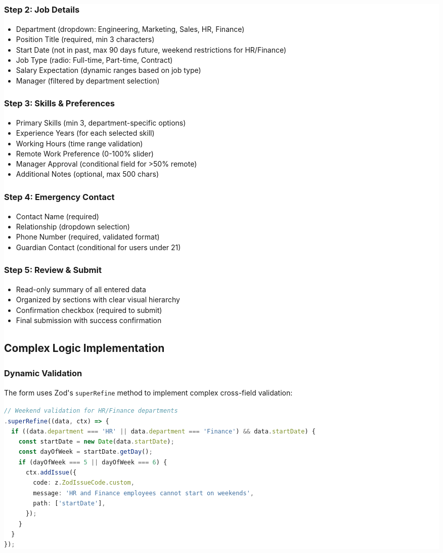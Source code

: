 ### Step 2: Job Details

- Department (dropdown: Engineering, Marketing, Sales, HR, Finance)
- Position Title (required, min 3 characters)
- Start Date (not in past, max 90 days future, weekend restrictions for HR/Finance)
- Job Type (radio: Full-time, Part-time, Contract)
- Salary Expectation (dynamic ranges based on job type)
- Manager (filtered by department selection)

### Step 3: Skills & Preferences

- Primary Skills (min 3, department-specific options)
- Experience Years (for each selected skill)
- Working Hours (time range validation)
- Remote Work Preference (0-100% slider)
- Manager Approval (conditional field for >50% remote)
- Additional Notes (optional, max 500 chars)

### Step 4: Emergency Contact

- Contact Name (required)
- Relationship (dropdown selection)
- Phone Number (required, validated format)
- Guardian Contact (conditional for users under 21)

### Step 5: Review & Submit

- Read-only summary of all entered data
- Organized by sections with clear visual hierarchy
- Confirmation checkbox (required to submit)
- Final submission with success confirmation

## Complex Logic Implementation

### Dynamic Validation

The form uses Zod's `superRefine` method to implement complex cross-field validation:

```typescript
// Weekend validation for HR/Finance departments
.superRefine((data, ctx) => {
  if ((data.department === 'HR' || data.department === 'Finance') && data.startDate) {
    const startDate = new Date(data.startDate);
    const dayOfWeek = startDate.getDay();
    if (dayOfWeek === 5 || dayOfWeek === 6) {
      ctx.addIssue({
        code: z.ZodIssueCode.custom,
        message: 'HR and Finance employees cannot start on weekends',
        path: ['startDate'],
      });
    }
  }
});
```
